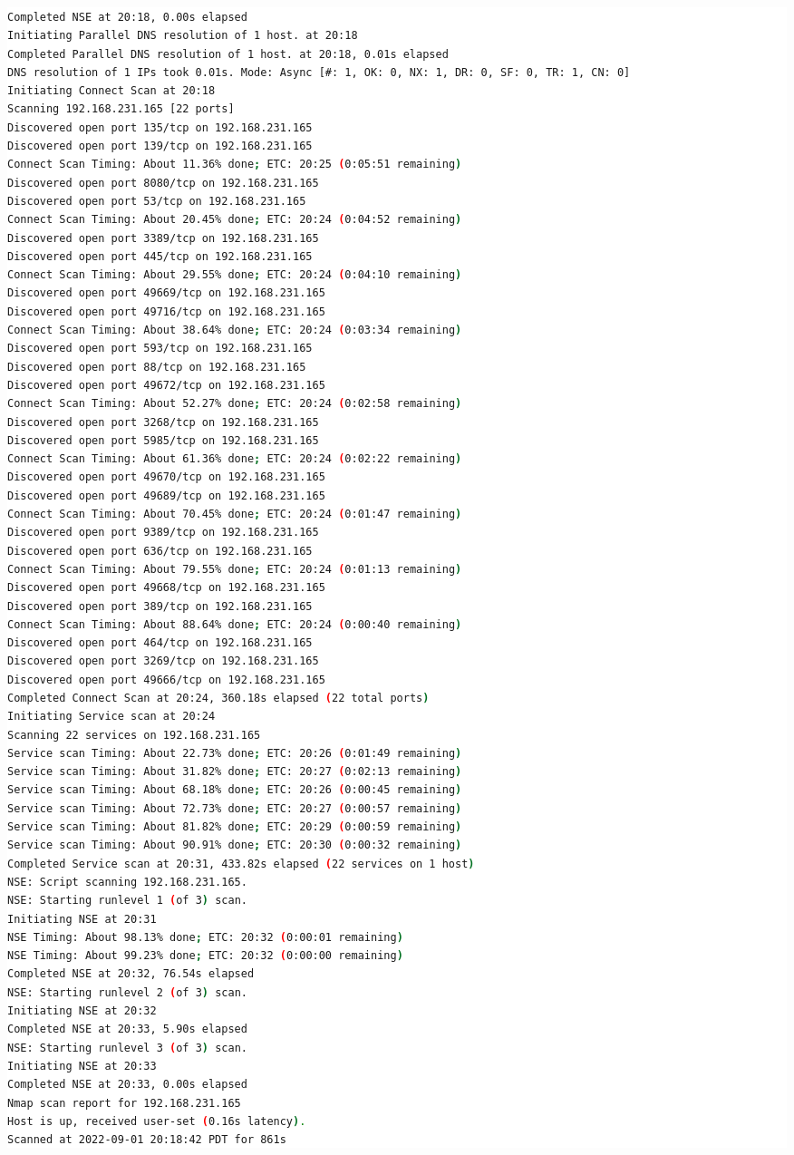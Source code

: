 ```bash
Completed NSE at 20:18, 0.00s elapsed
Initiating Parallel DNS resolution of 1 host. at 20:18
Completed Parallel DNS resolution of 1 host. at 20:18, 0.01s elapsed
DNS resolution of 1 IPs took 0.01s. Mode: Async [#: 1, OK: 0, NX: 1, DR: 0, SF: 0, TR: 1, CN: 0]
Initiating Connect Scan at 20:18
Scanning 192.168.231.165 [22 ports]
Discovered open port 135/tcp on 192.168.231.165
Discovered open port 139/tcp on 192.168.231.165
Connect Scan Timing: About 11.36% done; ETC: 20:25 (0:05:51 remaining)
Discovered open port 8080/tcp on 192.168.231.165
Discovered open port 53/tcp on 192.168.231.165
Connect Scan Timing: About 20.45% done; ETC: 20:24 (0:04:52 remaining)
Discovered open port 3389/tcp on 192.168.231.165
Discovered open port 445/tcp on 192.168.231.165
Connect Scan Timing: About 29.55% done; ETC: 20:24 (0:04:10 remaining)
Discovered open port 49669/tcp on 192.168.231.165
Discovered open port 49716/tcp on 192.168.231.165
Connect Scan Timing: About 38.64% done; ETC: 20:24 (0:03:34 remaining)
Discovered open port 593/tcp on 192.168.231.165
Discovered open port 88/tcp on 192.168.231.165
Discovered open port 49672/tcp on 192.168.231.165
Connect Scan Timing: About 52.27% done; ETC: 20:24 (0:02:58 remaining)
Discovered open port 3268/tcp on 192.168.231.165
Discovered open port 5985/tcp on 192.168.231.165
Connect Scan Timing: About 61.36% done; ETC: 20:24 (0:02:22 remaining)
Discovered open port 49670/tcp on 192.168.231.165
Discovered open port 49689/tcp on 192.168.231.165
Connect Scan Timing: About 70.45% done; ETC: 20:24 (0:01:47 remaining)
Discovered open port 9389/tcp on 192.168.231.165
Discovered open port 636/tcp on 192.168.231.165
Connect Scan Timing: About 79.55% done; ETC: 20:24 (0:01:13 remaining)
Discovered open port 49668/tcp on 192.168.231.165
Discovered open port 389/tcp on 192.168.231.165
Connect Scan Timing: About 88.64% done; ETC: 20:24 (0:00:40 remaining)
Discovered open port 464/tcp on 192.168.231.165
Discovered open port 3269/tcp on 192.168.231.165
Discovered open port 49666/tcp on 192.168.231.165
Completed Connect Scan at 20:24, 360.18s elapsed (22 total ports)
Initiating Service scan at 20:24
Scanning 22 services on 192.168.231.165
Service scan Timing: About 22.73% done; ETC: 20:26 (0:01:49 remaining)
Service scan Timing: About 31.82% done; ETC: 20:27 (0:02:13 remaining)
Service scan Timing: About 68.18% done; ETC: 20:26 (0:00:45 remaining)
Service scan Timing: About 72.73% done; ETC: 20:27 (0:00:57 remaining)
Service scan Timing: About 81.82% done; ETC: 20:29 (0:00:59 remaining)
Service scan Timing: About 90.91% done; ETC: 20:30 (0:00:32 remaining)
Completed Service scan at 20:31, 433.82s elapsed (22 services on 1 host)
NSE: Script scanning 192.168.231.165.
NSE: Starting runlevel 1 (of 3) scan.
Initiating NSE at 20:31
NSE Timing: About 98.13% done; ETC: 20:32 (0:00:01 remaining)
NSE Timing: About 99.23% done; ETC: 20:32 (0:00:00 remaining)
Completed NSE at 20:32, 76.54s elapsed
NSE: Starting runlevel 2 (of 3) scan.
Initiating NSE at 20:32
Completed NSE at 20:33, 5.90s elapsed
NSE: Starting runlevel 3 (of 3) scan.
Initiating NSE at 20:33
Completed NSE at 20:33, 0.00s elapsed
Nmap scan report for 192.168.231.165
Host is up, received user-set (0.16s latency).
Scanned at 2022-09-01 20:18:42 PDT for 861s

```